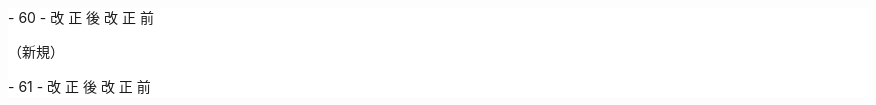 



 \- 60 -
改 正 後 改 正 前



































（新規）

































 \- 61 -
改 正 後 改 正 前










